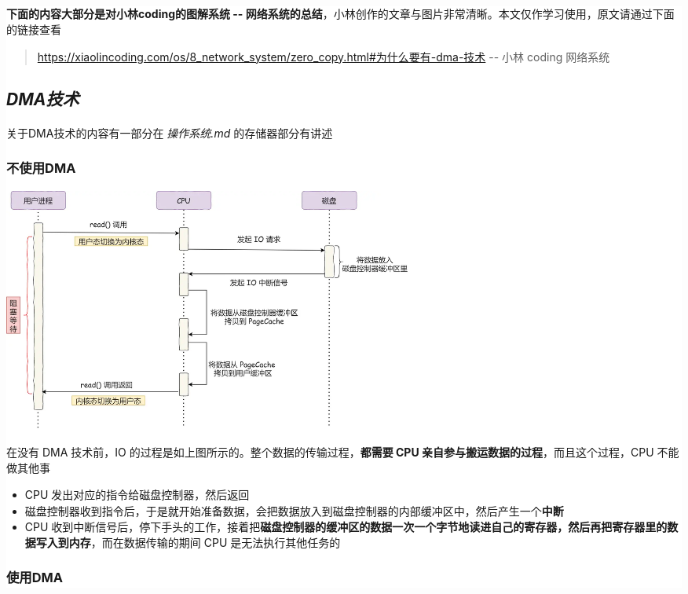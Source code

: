 **下面的内容大部分是对小林coding的图解系统 -- 网络系统的总结**，小林创作的文章与图片非常清晰。本文仅作学习使用，原文请通过下面的链接查看

> <https://xiaolincoding.com/os/8_network_system/zero_copy.html#为什么要有-dma-技术> -- 小林 coding 网络系统

## *DMA技术*

关于DMA技术的内容有一部分在 *操作系统.md* 的存储器部分有讲述

### 不使用DMA

<img src="I_O 中断.png.webp" width="60%">

在没有 DMA 技术前，IO 的过程是如上图所示的。整个数据的传输过程，**都需要 CPU 亲自参与搬运数据的过程**，而且这个过程，CPU 不能做其他事

* CPU 发出对应的指令给磁盘控制器，然后返回
* 磁盘控制器收到指令后，于是就开始准备数据，会把数据放入到磁盘控制器的内部缓冲区中，然后产生一个**中断**
* CPU 收到中断信号后，停下手头的工作，接着把**磁盘控制器的缓冲区的数据一次一个字节地读进自己的寄存器，然后再把寄存器里的数据写入到内存**，而在数据传输的期间 CPU 是无法执行其他任务的

### 使用DMA
